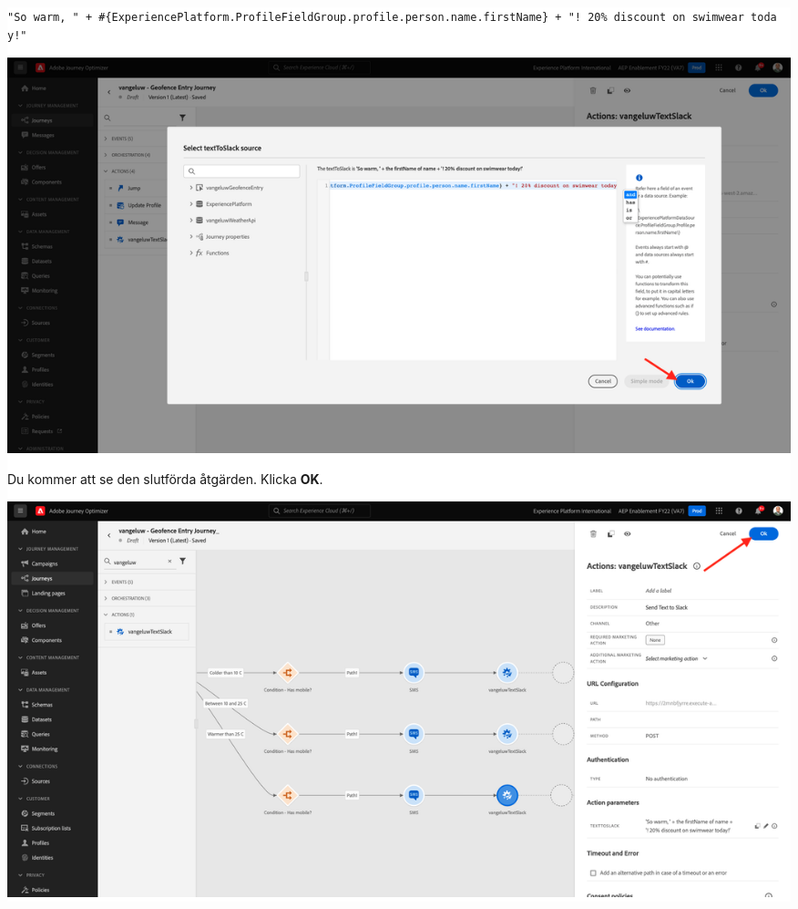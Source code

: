 `"So warm, " + #{ExperiencePlatform.ProfileFieldGroup.profile.person.name.firstName} + "! 20% discount on swimwear today!"`

![Demo](./images/jod21.png)

Du kommer att se den slutförda åtgärden. Klicka **OK**.

![Demo](./images/jod22.png)
